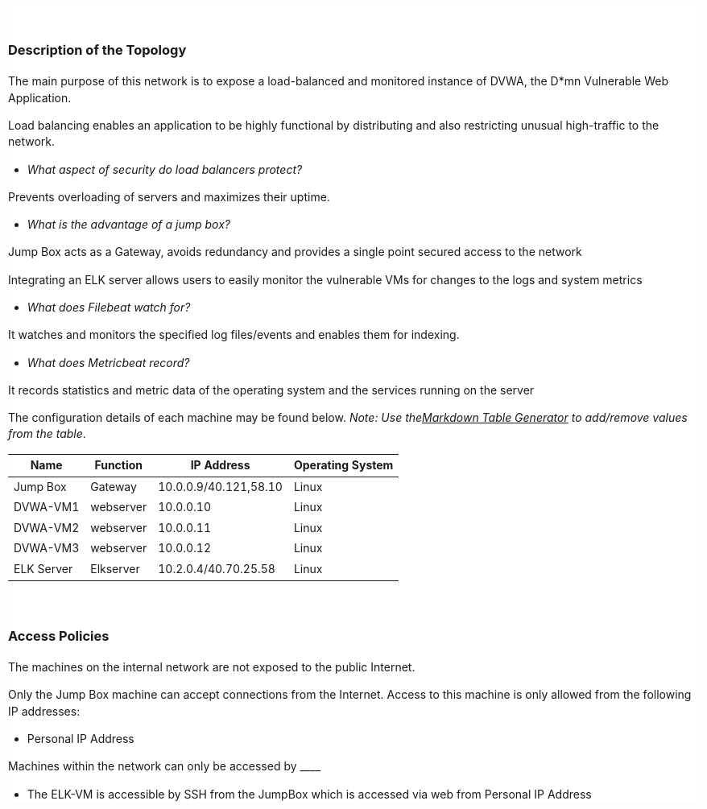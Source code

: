 <p>&nbsp;</p>

### **Description of the Topology**

The main purpose of this network is to expose a load-balanced and monitored instance of DVWA, the D\*mn Vulnerable Web Application.

Load balancing enables an application to be highly functional by distributing and also restricting unusual high-traffic to the network.

- _What aspect of security do load balancers protect?_

Prevents overloading of servers and maximizes their uptime.

- _What is the advantage of a jump box?_

Jump Box acts as a Gateway, avoids redundancy and provides a single point secured access to the network

Integrating an ELK server allows users to easily monitor the vulnerable VMs for changes to the logs and system metrics

- _What does Filebeat watch for?_

It watches and monitors the specified log files/events and enables them for indexing.

- _What does Metricbeat record?_

It records statistics and metric data of the operating system and the services running on the server

The configuration details of each machine may be found below. _Note: Use the_[_Markdown Table Generator_](http://www.tablesgenerator.com/markdown_tables) _to add/remove values from the table_.

| **Name** | **Function** | **IP Address** | **Operating System** |
| --- | --- | --- | --- |
| Jump Box | Gateway | 10.0.0.9/40.121,58.10 | Linux |
| DVWA-VM1 | webserver | 10.0.0.10 | Linux |
| DVWA-VM2 | webserver | 10.0.0.11 | Linux |
| DVWA-VM3 | webserver | 10.0.0.12 | Linux |
| ELK Server | Elkserver | 10.2.0.4/40.70.25.58 | Linux |

<p>&nbsp;</p>

### **Access Policies**

The machines on the internal network are not exposed to the public Internet.

Only the Jump Box machine can accept connections from the Internet. Access to this machine is only allowed from the following IP addresses:

- Personal IP Address

Machines within the network can only be accessed by \_\_\_\_

- The ELK-VM is accessible by SSH from the JumpBox which is accessed via web from Personal IP Address
